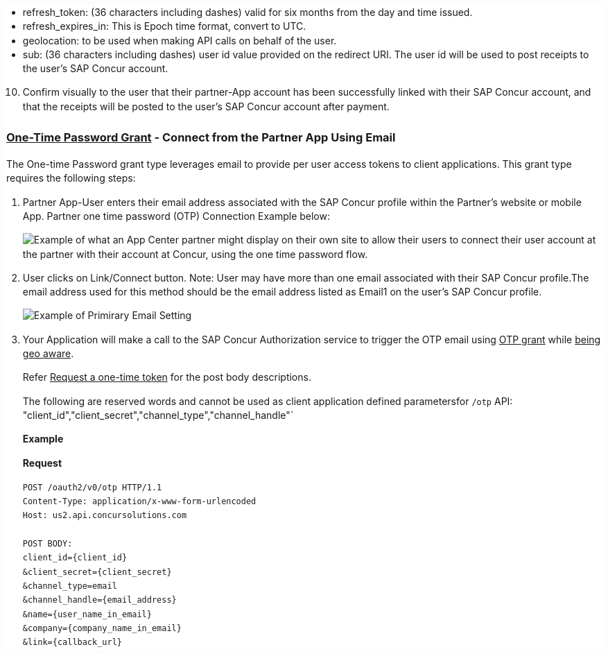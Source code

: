    - refresh_token: (36 characters including dashes) valid for six months from the day and time issued.
   - refresh_expires_in: This is Epoch time format, convert to UTC.
   - geolocation: to be used when making API calls on behalf of the user.
   - sub: (36 characters including dashes) user id value provided on the redirect URI. The user id will be used to post receipts to the user’s SAP Concur account.

10. Confirm visually to the user that their partner-App account has been successfully linked with their SAP Concur account, and that the receipts will be posted to the user’s SAP Concur account after payment.

### [One-Time Password Grant](https://developer.concur.com/api-reference/authentication/apidoc.html#otp-grant) - Connect from the Partner App Using Email

The One-time Password grant type leverages email to provide per user access tokens to client applications. This grant type requires the following steps:

1. Partner App-User enters their email address associated with the SAP Concur profile within the Partner’s website or mobile App. Partner one time password (OTP) Connection Example below:

   ![Example of what an App Center partner might display on their own site to allow their users to connect their user account at the partner with their account at Concur, using the one time password flow.](/assets/img/api-guides/e-receipts/otp-send-email.png)

2. User clicks on Link/Connect button. Note: User may have more than one email associated with their SAP Concur profile.The email address used for this method should be the email address listed as Email1 on the user’s SAP Concur profile.

   ![Example of Primirary Email Setting](/assets/img/api-guides/e-receipts/email1-setting.png)

3. Your Application will make a call to the SAP Concur Authorization service to trigger the OTP email using [OTP grant](https://developer.concur.com/api-reference/authentication/apidoc.html#otp-grant) while [being geo aware](https://developer.concur.com/api-guides/e-receipts.html#being-geo-aware).

   Refer [Request a one-time token](https://developer.concur.com/api-reference/authentication/apidoc.html#one-time-password-grant-) for the post body descriptions.

   The following are reserved words and cannot be used as client application defined parametersfor `/otp` API: "client_id","client_secret","channel_type","channel_handle"`

   **Example**

   **Request**

   ```http
   POST /oauth2/v0/otp HTTP/1.1
   Content-Type: application/x-www-form-urlencoded
   Host: us2.api.concursolutions.com

   POST BODY:
   client_id={client_id}
   &client_secret={client_secret}
   &channel_type=email
   &channel_handle={email_address}
   &name={user_name_in_email}
   &company={company_name_in_email}
   &link={callback_url}
   ```
